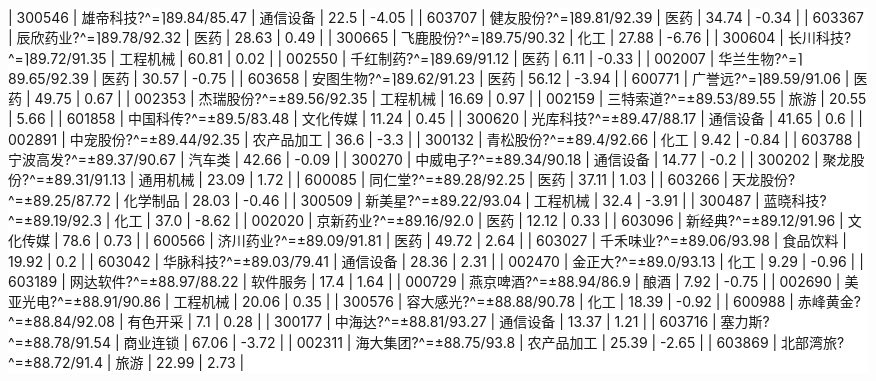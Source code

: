 | 300546 | 雄帝科技?^=⌉89.84/85.47  |  通信设备  |    22.5   | -4.05  |
| 603707 | 健友股份?^=⌉89.81/92.39  |    医药    |   34.74   | -0.34  |
| 603367 | 辰欣药业?^=⌉89.78/92.32  |    医药    |   28.63   |  0.49  |
| 300665 | 飞鹿股份?^=⌉89.75/90.32  |    化工    |   27.88   | -6.76  |
| 300604 | 长川科技?^=⌉89.72/91.35  |  工程机械  |   60.81   |  0.02  |
| 002550 | 千红制药?^=⌉89.69/91.12  |    医药    |    6.11   | -0.33  |
| 002007 | 华兰生物?^=⌉89.65/92.39  |    医药    |   30.57   | -0.75  |
| 603658 | 安图生物?^=⌉89.62/91.23  |    医药    |   56.12   | -3.94  |
| 600771 |  广誉远?^=⌉89.59/91.06   |    医药    |   49.75   |  0.67  |
| 002353 | 杰瑞股份?^=±89.56/92.35  |  工程机械  |   16.69   |  0.97  |
| 002159 | 三特索道?^=±89.53/89.55  |    旅游    |   20.55   |  5.66  |
| 601858 |  中国科传?^=±89.5/83.48  |  文化传媒  |   11.24   |  0.45  |
| 300620 | 光库科技?^=±89.47/88.17  |  通信设备  |   41.65   |  0.6   |
| 002891 | 中宠股份?^=±89.44/92.35  | 农产品加工 |    36.6   |  -3.3  |
| 300132 |  青松股份?^=±89.4/92.66  |    化工    |    9.42   | -0.84  |
| 603788 | 宁波高发?^=±89.37/90.67  |   汽车类   |   42.66   | -0.09  |
| 300270 | 中威电子?^=±89.34/90.18  |  通信设备  |   14.77   |  -0.2  |
| 300202 | 聚龙股份?^=±89.31/91.13  |  通用机械  |   23.09   |  1.72  |
| 600085 |  同仁堂?^=±89.28/92.25   |    医药    |   37.11   |  1.03  |
| 603266 | 天龙股份?^=±89.25/87.72  |  化学制品  |   28.03   | -0.46  |
| 300509 |  新美星?^=±89.22/93.04   |  工程机械  |    32.4   | -3.91  |
| 300487 |  蓝晓科技?^=±89.19/92.3  |    化工    |    37.0   | -8.62  |
| 002020 |  京新药业?^=±89.16/92.0  |    医药    |   12.12   |  0.33  |
| 603096 |  新经典?^=±89.12/91.96   |  文化传媒  |    78.6   |  0.73  |
| 600566 | 济川药业?^=±89.09/91.81  |    医药    |   49.72   |  2.64  |
| 603027 | 千禾味业?^=±89.06/93.98  |  食品饮料  |   19.92   |  0.2   |
| 603042 | 华脉科技?^=±89.03/79.41  |  通信设备  |   28.36   |  2.31  |
| 002470 |   金正大?^=±89.0/93.13   |    化工    |    9.29   | -0.96  |
| 603189 | 网达软件?^=±88.97/88.22  |  软件服务  |    17.4   |  1.64  |
| 000729 |  燕京啤酒?^=±88.94/86.9  |    酿酒    |    7.92   | -0.75  |
| 002690 | 美亚光电?^=±88.91/90.86  |  工程机械  |   20.06   |  0.35  |
| 300576 | 容大感光?^=±88.88/90.78  |    化工    |   18.39   | -0.92  |
| 600988 | 赤峰黄金?^=±88.84/92.08  |  有色开采  |    7.1    |  0.28  |
| 300177 |  中海达?^=±88.81/93.27   |  通信设备  |   13.37   |  1.21  |
| 603716 |  塞力斯?^=±88.78/91.54   |  商业连锁  |   67.06   | -3.72  |
| 002311 |  海大集团?^=±88.75/93.8  | 农产品加工 |   25.39   | -2.65  |
| 603869 |  北部湾旅?^=±88.72/91.4  |    旅游    |   22.99   |  2.73  |